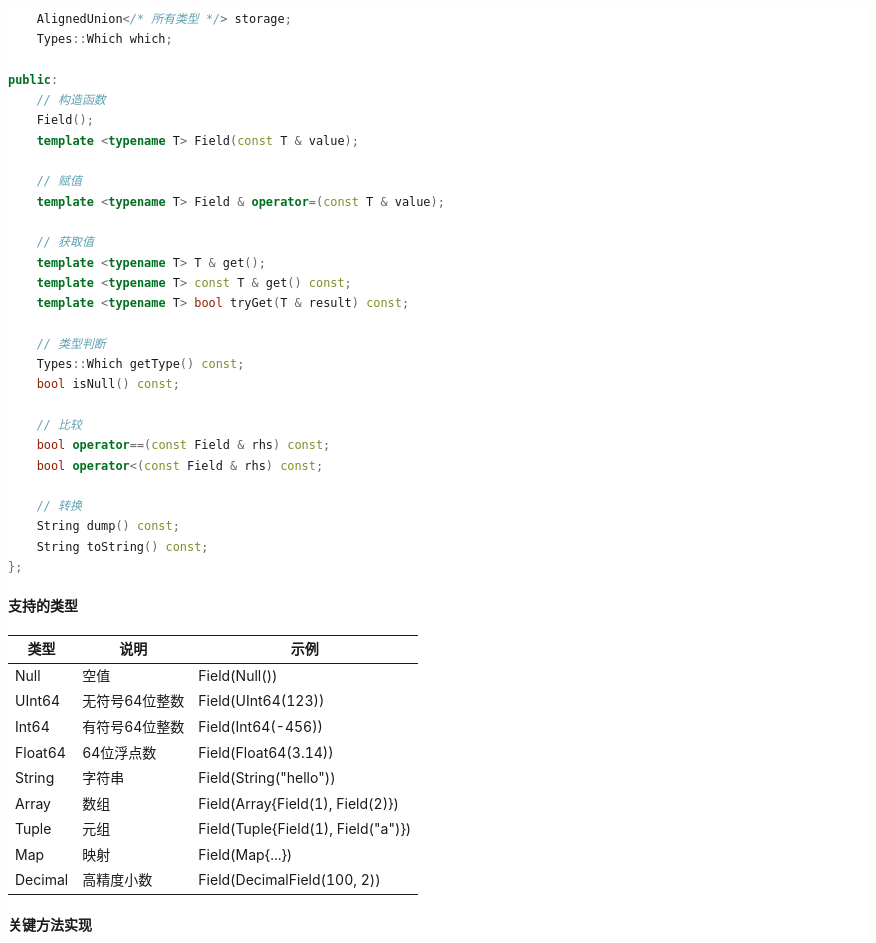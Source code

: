 ```cpp
    AlignedUnion</* 所有类型 */> storage;
    Types::Which which;
    
public:
    // 构造函数
    Field();
    template <typename T> Field(const T & value);
    
    // 赋值
    template <typename T> Field & operator=(const T & value);
    
    // 获取值
    template <typename T> T & get();
    template <typename T> const T & get() const;
    template <typename T> bool tryGet(T & result) const;
    
    // 类型判断
    Types::Which getType() const;
    bool isNull() const;
    
    // 比较
    bool operator==(const Field & rhs) const;
    bool operator<(const Field & rhs) const;
    
    // 转换
    String dump() const;
    String toString() const;
};
```

#### 支持的类型

| 类型 | 说明 | 示例 |
|---|---|---|
| Null | 空值 | Field(Null()) |
| UInt64 | 无符号64位整数 | Field(UInt64(123)) |
| Int64 | 有符号64位整数 | Field(Int64(-456)) |
| Float64 | 64位浮点数 | Field(Float64(3.14)) |
| String | 字符串 | Field(String("hello")) |
| Array | 数组 | Field(Array{Field(1), Field(2)}) |
| Tuple | 元组 | Field(Tuple{Field(1), Field("a")}) |
| Map | 映射 | Field(Map{...}) |
| Decimal | 高精度小数 | Field(DecimalField<Decimal64>(100, 2)) |

#### 关键方法实现
